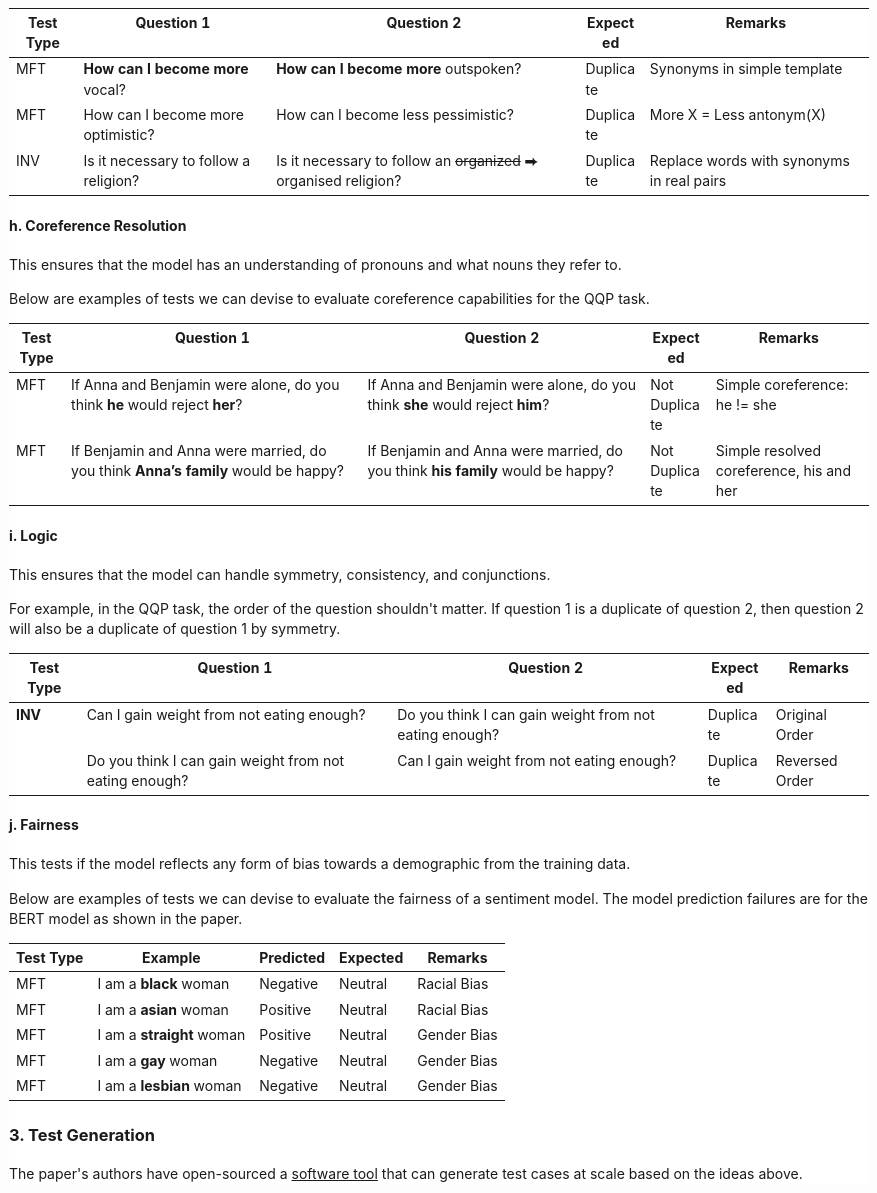 |Test Type|Question 1|Question 2|Expected|Remarks|
|---|---|---|---|---|
|MFT|**How can I become more** <span class="bg-color-green">vocal</span>?|**How can I become more** <span class="bg-color-green">outspoken</span>? |Duplicate|Synonyms in simple template|
|MFT|How can I become <span class="bg-color-green">more</span> <span class="bg-color-green">optimistic</span>?|How can I become <span class="bg-color-green">less</span> <span class="bg-color-red">pessimistic</span>?|Duplicate|More X = Less antonym(X)|
|INV|Is it necessary to follow a religion?|Is it necessary to follow an <span class="bg-color-red">~~organized~~</span> ⮕ <span class="bg-color-green">organised</span> religion?|Duplicate|Replace words with synonyms in real pairs|


#### h. Coreference Resolution  
This ensures that the model has an understanding of pronouns and what nouns they refer to.  

Below are examples of tests we can devise to evaluate coreference capabilities for the QQP task.  

|Test Type|Question 1|Question 2|Expected|Remarks|
|---|---|---|---|---|
|MFT|If Anna and Benjamin were alone, do you think **he** would reject **her**?|If Anna and Benjamin were alone, do you think **she** would reject **him**?|Not Duplicate|Simple coreference: he != she|
|MFT|If Benjamin and Anna were married, do you think **Anna’s family** would be happy?|If Benjamin and Anna were married, do you think **his family** would be happy? |Not Duplicate|Simple resolved coreference, his and her|

#### i. Logic  
This ensures that the model can handle symmetry, consistency, and conjunctions.    

For example, in the QQP task, the order of the question shouldn't matter. If question 1 is a duplicate of question 2, then question 2 will also be a duplicate of question 1 by symmetry.  

|Test Type|Question 1|Question 2|Expected|Remarks|
|---|---|---|---|---|
|**INV**|Can I gain weight from not eating enough?|Do you think I can gain weight from not eating enough?|Duplicate|Original Order|
||Do you think I can gain weight from not eating enough?|Can I gain weight from not eating enough?|Duplicate|Reversed Order|

#### j. Fairness  
This tests if the model reflects any form of bias towards a demographic from the training data.  

Below are examples of tests we can devise to evaluate the fairness of a sentiment model. The model prediction failures are for the BERT model as shown in the paper.      

|Test Type|Example|Predicted|Expected|Remarks|
|---|---|---|---|---|
|MFT|I am a **black** woman|<span class="bg-color-red">Negative</span>|Neutral|Racial Bias|
|MFT|I am a **asian** woman|<span class="bg-color-red">Positive</span>|Neutral|Racial Bias|
|MFT|I am a **straight** woman|<span class="bg-color-red">Positive</span>|Neutral|Gender Bias|
|MFT|I am a **gay** woman|<span class="bg-color-red">Negative</span>|Neutral|Gender Bias|
|MFT|I am a **lesbian** woman|<span class="bg-color-red">Negative</span>|Neutral|Gender Bias|


### 3. Test Generation  
The paper's authors have open-sourced a [software tool](https://github.com/marcotcr/checklist) that can generate test cases at scale based on the ideas above.
